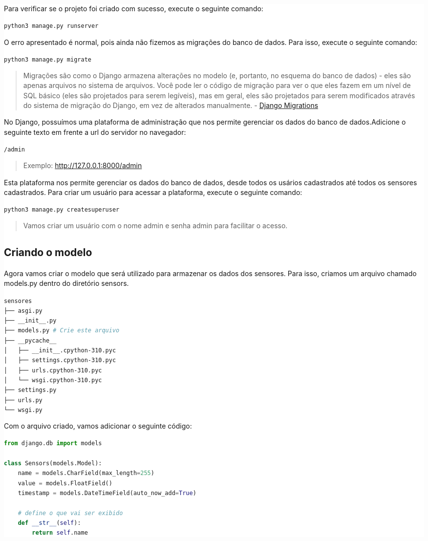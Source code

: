 Para verificar se o projeto foi criado com sucesso, execute o seguinte comando:

    
```bash
python3 manage.py runserver
```
O erro apresentado é normal, pois ainda não fizemos as migrações do banco de dados. Para isso, execute o seguinte comando:

```bash
python3 manage.py migrate
```
>Migrações são como o Django armazena alterações no modelo (e, portanto, no esquema do banco de dados) - eles são apenas arquivos no sistema de arquivos. Você pode ler o código de migração para ver o que eles fazem em um nível de SQL básico (eles são projetados para serem legíveis), mas em geral, eles são projetados para serem modificados através do sistema de migração do Django, em vez de alterados manualmente. - [Django Migrations](https://docs.djangoproject.com/en/3.0/topics/migrations/)

No Django, possuímos uma plataforma de administração que nos permite gerenciar os dados do banco de dados.Adicione o seguinte texto em frente a url do servidor no navegador:

```bash
/admin
```
>Exemplo: <http://127.0.0.1:8000/admin>

Esta plataforma nos permite gerenciar os dados do banco de dados, desde todos os usários cadastrados até todos os sensores cadastrados. Para criar um usuário para acessar a plataforma, execute o seguinte comando:

```bash
python3 manage.py createsuperuser
```

>Vamos criar um usuário com o nome admin e senha admin para facilitar o acesso.

## Criando o modelo
Agora vamos criar o modelo que será utilizado para armazenar os dados dos sensores. Para isso, criamos um arquivo chamado models.py dentro do diretório sensors. 
    
```bash
sensores
├── asgi.py
├── __init__.py
├── models.py # Crie este arquivo
├── __pycache__
│   ├── __init__.cpython-310.pyc
│   ├── settings.cpython-310.pyc
│   ├── urls.cpython-310.pyc
│   └── wsgi.cpython-310.pyc
├── settings.py
├── urls.py
└── wsgi.py
```
Com o arquivo criado, vamos adicionar o seguinte código:

```python
from django.db import models

class Sensors(models.Model):
    name = models.CharField(max_length=255)
    value = models.FloatField()
    timestamp = models.DateTimeField(auto_now_add=True)
    
    # define o que vai ser exibido
    def __str__(self):
        return self.name
```
